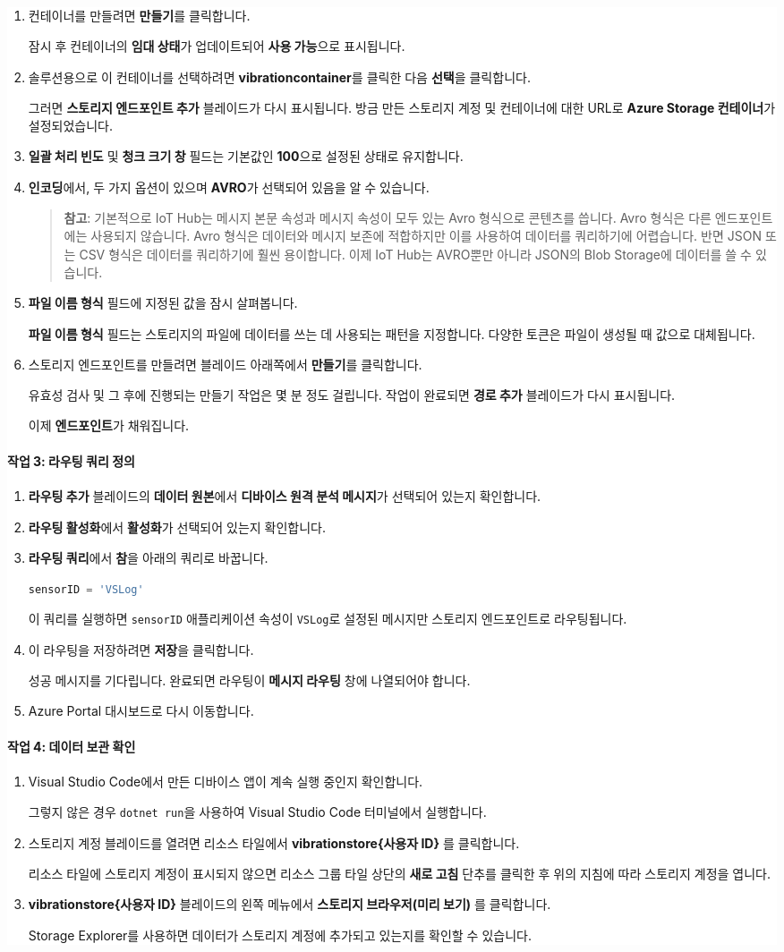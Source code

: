 1. 컨테이너를 만들려면 **만들기**를 클릭합니다.

    잠시 후 컨테이너의 **임대 상태**가 업데이트되어 **사용 가능**으로 표시됩니다.

1. 솔루션용으로 이 컨테이너를 선택하려면 **vibrationcontainer**를 클릭한 다음 **선택**을 클릭합니다.

    그러면 **스토리지 엔드포인트 추가** 블레이드가 다시 표시됩니다. 방금 만든 스토리지 계정 및 컨테이너에 대한 URL로 **Azure Storage 컨테이너**가 설정되었습니다.

1. **일괄 처리 빈도** 및 **청크 크기 창** 필드는 기본값인 **100**으로 설정된 상태로 유지합니다.

1. **인코딩**에서, 두 가지 옵션이 있으며 **AVRO**가 선택되어 있음을 알 수 있습니다.

    > **참고**:  기본적으로 IoT Hub는 메시지 본문 속성과 메시지 속성이 모두 있는 Avro 형식으로 콘텐츠를 씁니다. Avro 형식은 다른 엔드포인트에는 사용되지 않습니다. Avro 형식은 데이터와 메시지 보존에 적합하지만 이를 사용하여 데이터를 쿼리하기에 어렵습니다. 반면 JSON 또는 CSV 형식은 데이터를 쿼리하기에 훨씬 용이합니다. 이제 IoT Hub는 AVRO뿐만 아니라 JSON의 Blob Storage에 데이터를 쓸 수 있습니다.

1. **파일 이름 형식** 필드에 지정된 값을 잠시 살펴봅니다.

    **파일 이름 형식** 필드는 스토리지의 파일에 데이터를 쓰는 데 사용되는 패턴을 지정합니다. 다양한 토큰은 파일이 생성될 때 값으로 대체됩니다.

1. 스토리지 엔드포인트를 만들려면 블레이드 아래쪽에서 **만들기**를 클릭합니다.

    유효성 검사 및 그 후에 진행되는 만들기 작업은 몇 분 정도 걸립니다. 작업이 완료되면 **경로 추가** 블레이드가 다시 표시됩니다.

    이제 **엔드포인트**가 채워집니다.
#### <a name="task-3-define-the-routing-query"></a>작업 3: 라우팅 쿼리 정의

1. **라우팅 추가** 블레이드의 **데이터 원본**에서 **디바이스 원격 분석 메시지**가 선택되어 있는지 확인합니다.

1. **라우팅 활성화**에서 **활성화**가 선택되어 있는지 확인합니다.

1. **라우팅 쿼리**에서 **참**을 아래의 쿼리로 바꿉니다.

    ```sql
    sensorID = 'VSLog'
    ```

    이 쿼리를 실행하면 `sensorID` 애플리케이션 속성이 `VSLog`로 설정된 메시지만 스토리지 엔드포인트로 라우팅됩니다.

1. 이 라우팅을 저장하려면 **저장**을 클릭합니다.

    성공 메시지를 기다립니다. 완료되면 라우팅이 **메시지 라우팅** 창에 나열되어야 합니다.

1. Azure Portal 대시보드로 다시 이동합니다.

#### <a name="task-4-verify-data-archival"></a>작업 4: 데이터 보관 확인

1. Visual Studio Code에서 만든 디바이스 앱이 계속 실행 중인지 확인합니다.

    그렇지 않은 경우 `dotnet run`을 사용하여 Visual Studio Code 터미널에서 실행합니다.

1. 스토리지 계정 블레이드를 열려면 리소스 타일에서 **vibrationstore{사용자 ID}** 를 클릭합니다.

    리소스 타일에 스토리지 계정이 표시되지 않으면 리소스 그룹 타일 상단의 **새로 고침** 단추를 클릭한 후 위의 지침에 따라 스토리지 계정을 엽니다.

1. **vibrationstore{사용자 ID}** 블레이드의 왼쪽 메뉴에서 **스토리지 브라우저(미리 보기)** 를 클릭합니다.

    Storage Explorer를 사용하면 데이터가 스토리지 계정에 추가되고 있는지를 확인할 수 있습니다.

